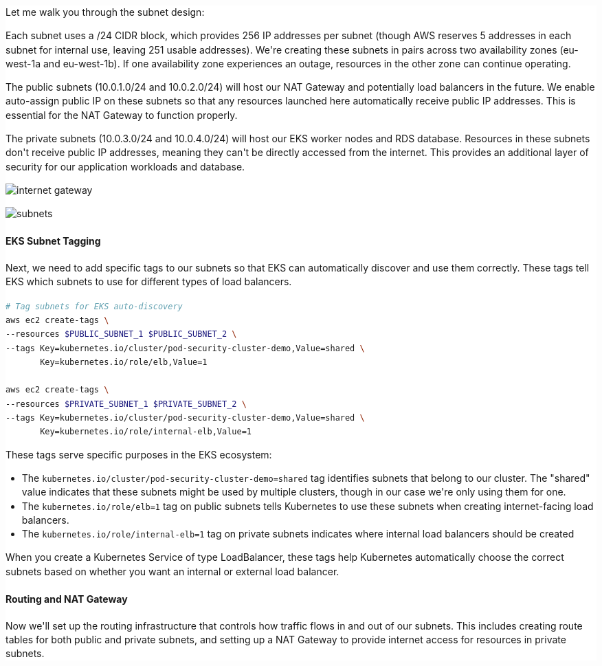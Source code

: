 Let me walk you through the subnet design:

Each subnet uses a /24 CIDR block, which provides 256 IP addresses per subnet (though AWS reserves 5 addresses in each subnet for internal use, leaving 251 usable addresses). We're creating these subnets in pairs across two availability zones (eu-west-1a and eu-west-1b). If one availability zone experiences an outage, resources in the other zone can continue operating.

The public subnets (10.0.1.0/24 and 10.0.2.0/24) will host our NAT Gateway and potentially load balancers in the future. We enable auto-assign public IP on these subnets so that any resources launched here automatically receive public IP addresses. This is essential for the NAT Gateway to function properly.

The private subnets (10.0.3.0/24 and 10.0.4.0/24) will host our EKS worker nodes and RDS database. Resources in these subnets don't receive public IP addresses, meaning they can't be directly accessed from the internet. This provides an additional layer of security for our application workloads and database.

![internet gateway](https://cdn.hashnode.com/res/hashnode/image/upload/v1758420805187/4c6452d0-5188-46d8-8b75-36b2c6ee1180.png)

![subnets](https://cdn.hashnode.com/res/hashnode/image/upload/v1758419921540/5d231ace-0788-4b30-97bf-71d5b1cbc5d5.png)

#### EKS Subnet Tagging

Next, we need to add specific tags to our subnets so that EKS can automatically discover and use them correctly. These tags tell EKS which subnets to use for different types of load balancers.

```sh
# Tag subnets for EKS auto-discovery
aws ec2 create-tags \
--resources $PUBLIC_SUBNET_1 $PUBLIC_SUBNET_2 \
--tags Key=kubernetes.io/cluster/pod-security-cluster-demo,Value=shared \
       Key=kubernetes.io/role/elb,Value=1

aws ec2 create-tags \
--resources $PRIVATE_SUBNET_1 $PRIVATE_SUBNET_2 \
--tags Key=kubernetes.io/cluster/pod-security-cluster-demo,Value=shared \
       Key=kubernetes.io/role/internal-elb,Value=1
```

These tags serve specific purposes in the EKS ecosystem:

- The `kubernetes.io/cluster/pod-security-cluster-demo=shared` tag identifies subnets that belong to our cluster. The "shared" value indicates that these subnets might be used by multiple clusters, though in our case we're only using them for one.
- The `kubernetes.io/role/elb=1` tag on public subnets tells Kubernetes to use these subnets when creating internet-facing load balancers.
- The `kubernetes.io/role/internal-elb=1` tag on private subnets indicates where internal load balancers should be created

When you create a Kubernetes Service of type LoadBalancer, these tags help Kubernetes automatically choose the correct subnets based on whether you want an internal or external load balancer.

#### Routing and NAT Gateway

Now we'll set up the routing infrastructure that controls how traffic flows in and out of our subnets. This includes creating route tables for both public and private subnets, and setting up a NAT Gateway to provide internet access for resources in private subnets.
